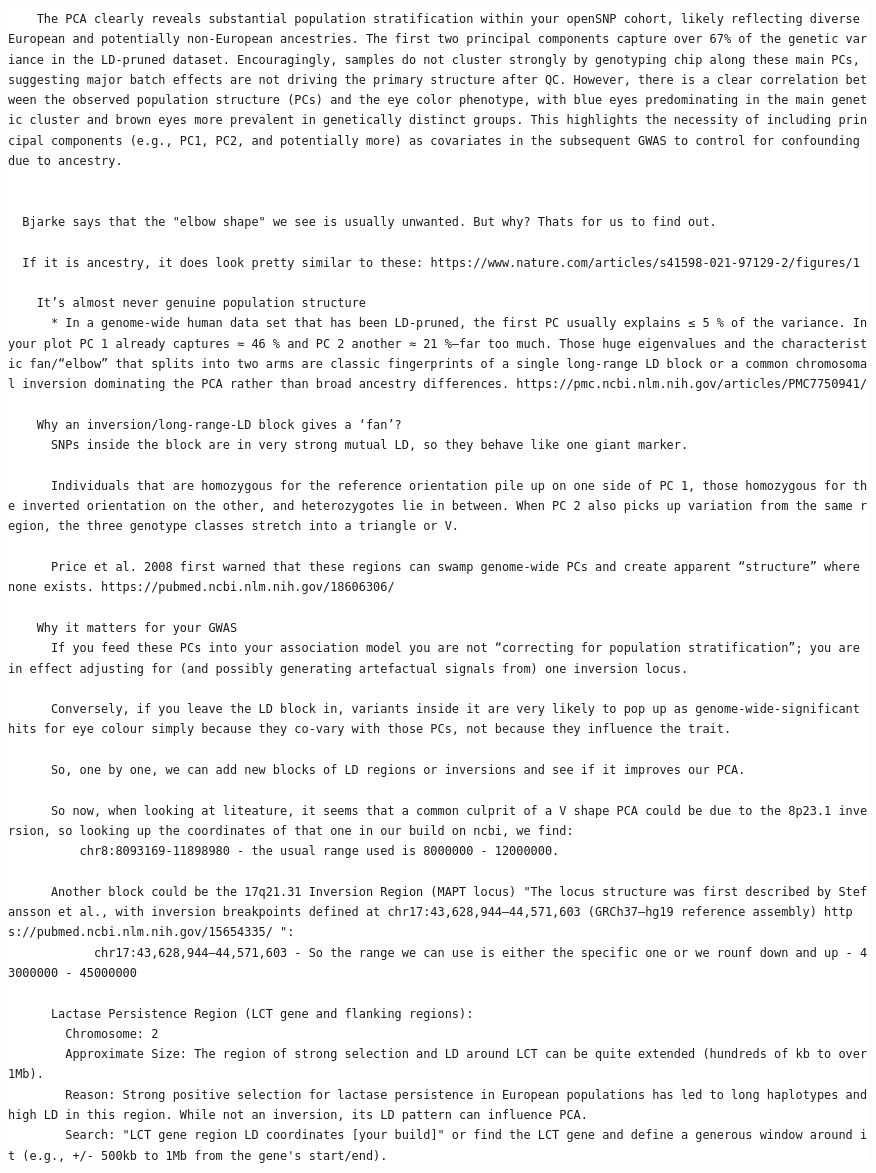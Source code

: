         The PCA clearly reveals substantial population stratification within your openSNP cohort, likely reflecting diverse European and potentially non-European ancestries. The first two principal components capture over 67% of the genetic variance in the LD-pruned dataset. Encouragingly, samples do not cluster strongly by genotyping chip along these main PCs, suggesting major batch effects are not driving the primary structure after QC. However, there is a clear correlation between the observed population structure (PCs) and the eye color phenotype, with blue eyes predominating in the main genetic cluster and brown eyes more prevalent in genetically distinct groups. This highlights the necessity of including principal components (e.g., PC1, PC2, and potentially more) as covariates in the subsequent GWAS to control for confounding due to ancestry.


      Bjarke says that the "elbow shape" we see is usually unwanted. But why? Thats for us to find out. 

      If it is ancestry, it does look pretty similar to these: https://www.nature.com/articles/s41598-021-97129-2/figures/1 

        It’s almost never genuine population structure
          * In a genome‑wide human data set that has been LD‑pruned, the first PC usually explains ≤ 5 % of the variance. In your plot PC 1 already captures ≈ 46 % and PC 2 another ≈ 21 %—far too much. Those huge eigenvalues and the characteristic fan/“elbow” that splits into two arms are classic fingerprints of a single long‑range LD block or a common chromosomal inversion dominating the PCA rather than broad ancestry differences. https://pmc.ncbi.nlm.nih.gov/articles/PMC7750941/

        Why an inversion/long‑range‑LD block gives a ‘fan’?
          SNPs inside the block are in very strong mutual LD, so they behave like one giant marker.

          Individuals that are homozygous for the reference orientation pile up on one side of PC 1, those homozygous for the inverted orientation on the other, and heterozygotes lie in between. When PC 2 also picks up variation from the same region, the three genotype classes stretch into a triangle or V.

          Price et al. 2008 first warned that these regions can swamp genome‑wide PCs and create apparent “structure” where none exists. https://pubmed.ncbi.nlm.nih.gov/18606306/ 

        Why it matters for your GWAS
          If you feed these PCs into your association model you are not “correcting for population stratification”; you are in effect adjusting for (and possibly generating artefactual signals from) one inversion locus.

          Conversely, if you leave the LD block in, variants inside it are very likely to pop up as genome‑wide‑significant hits for eye colour simply because they co‑vary with those PCs, not because they influence the trait.

          So, one by one, we can add new blocks of LD regions or inversions and see if it improves our PCA. 

          So now, when looking at liteature, it seems that a common culprit of a V shape PCA could be due to the 8p23.1 inversion, so looking up the coordinates of that one in our build on ncbi, we find:
              chr8:8093169-11898980 - the usual range used is 8000000 - 12000000. 

          Another block could be the 17q21.31 Inversion Region (MAPT locus) "The locus structure was first described by Stefansson et al., with inversion breakpoints defined at chr17:43,628,944–44,571,603 (GRCh37–hg19 reference assembly) https://pubmed.ncbi.nlm.nih.gov/15654335/ ":
                chr17:43,628,944–44,571,603 - So the range we can use is either the specific one or we rounf down and up - 43000000 - 45000000

          Lactase Persistence Region (LCT gene and flanking regions):
            Chromosome: 2
            Approximate Size: The region of strong selection and LD around LCT can be quite extended (hundreds of kb to over 1Mb).
            Reason: Strong positive selection for lactase persistence in European populations has led to long haplotypes and high LD in this region. While not an inversion, its LD pattern can influence PCA.
            Search: "LCT gene region LD coordinates [your build]" or find the LCT gene and define a generous window around it (e.g., +/- 500kb to 1Mb from the gene's start/end).
